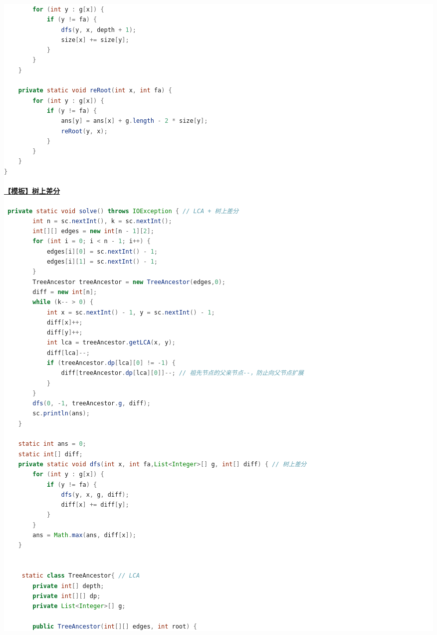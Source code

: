 ```java
        for (int y : g[x]) {
            if (y != fa) {
                dfs(y, x, depth + 1);
                size[x] += size[y];
            }
        }
    }

    private static void reRoot(int x, int fa) {
        for (int y : g[x]) {
            if (y != fa) {
                ans[y] = ans[x] + g.length - 2 * size[y];
                reRoot(y, x);
            }
        }
    }
}
```

#### [【模板】树上差分](https://www.luogu.com.cn/problem/P3128)

```java
 private static void solve() throws IOException { // LCA + 树上差分
        int n = sc.nextInt(), k = sc.nextInt();
        int[][] edges = new int[n - 1][2];
        for (int i = 0; i < n - 1; i++) {
            edges[i][0] = sc.nextInt() - 1;
            edges[i][1] = sc.nextInt() - 1;
        }
        TreeAncestor treeAncestor = new TreeAncestor(edges,0);
        diff = new int[n];
        while (k-- > 0) {
            int x = sc.nextInt() - 1, y = sc.nextInt() - 1;
            diff[x]++;
            diff[y]++;
            int lca = treeAncestor.getLCA(x, y);
            diff[lca]--;
            if (treeAncestor.dp[lca][0] != -1) {
                diff[treeAncestor.dp[lca][0]]--; // 祖先节点的父亲节点--，防止向父节点扩展
            }
        }
        dfs(0, -1, treeAncestor.g, diff);
        sc.println(ans);
    }

    static int ans = 0;
    static int[] diff;
    private static void dfs(int x, int fa,List<Integer>[] g, int[] diff) { // 树上差分
        for (int y : g[x]) {
            if (y != fa) {
                dfs(y, x, g, diff);
                diff[x] += diff[y];
            }
        }
        ans = Math.max(ans, diff[x]);
    }


     static class TreeAncestor{ // LCA
        private int[] depth;
        private int[][] dp;
        private List<Integer>[] g;

        public TreeAncestor(int[][] edges, int root) {
```